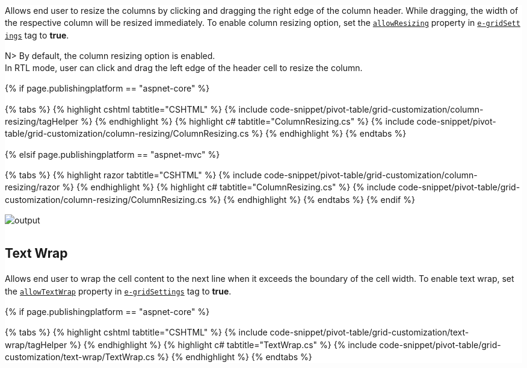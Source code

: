 Allows end user to resize the columns by clicking and dragging the right edge of the column header. While dragging, the width of the respective column will be resized immediately. To enable column resizing option, set the [`allowResizing`](https://help.syncfusion.com/cr/aspnetcore-js2/Syncfusion.EJ2.PivotView.PivotViewGridSettings.html#Syncfusion_EJ2_PivotView_PivotViewGridSettings_AllowResizing) property in [`e-gridSettings`](https://help.syncfusion.com/cr/aspnetcore-js2/Syncfusion.EJ2.PivotView.PivotViewGridSettings.html) tag to **true**.

N> By default, the column resizing option is enabled.
<br/> In RTL mode, user can click and drag the left edge of the header cell to resize the column.

{% if page.publishingplatform == "aspnet-core" %}

{% tabs %}
{% highlight cshtml tabtitle="CSHTML" %}
{% include code-snippet/pivot-table/grid-customization/column-resizing/tagHelper %}
{% endhighlight %}
{% highlight c# tabtitle="ColumnResizing.cs" %}
{% include code-snippet/pivot-table/grid-customization/column-resizing/ColumnResizing.cs %}
{% endhighlight %}
{% endtabs %}

{% elsif page.publishingplatform == "aspnet-mvc" %}

{% tabs %}
{% highlight razor tabtitle="CSHTML" %}
{% include code-snippet/pivot-table/grid-customization/column-resizing/razor %}
{% endhighlight %}
{% highlight c# tabtitle="ColumnResizing.cs" %}
{% include code-snippet/pivot-table/grid-customization/column-resizing/ColumnResizing.cs %}
{% endhighlight %}
{% endtabs %}
{% endif %}



![output](images/resize.png)

## Text Wrap

Allows end user to wrap the cell content to the next line when it exceeds the boundary of the cell width. To enable text wrap, set the [`allowTextWrap`](https://help.syncfusion.com/cr/aspnetcore-js2/Syncfusion.EJ2.PivotView.PivotViewGridSettings.html#Syncfusion_EJ2_PivotView_PivotViewGridSettings_AllowTextWrap) property in [`e-gridSettings`](https://help.syncfusion.com/cr/aspnetcore-js2/Syncfusion.EJ2.PivotView.PivotViewGridSettings.html) tag to **true**.

{% if page.publishingplatform == "aspnet-core" %}

{% tabs %}
{% highlight cshtml tabtitle="CSHTML" %}
{% include code-snippet/pivot-table/grid-customization/text-wrap/tagHelper %}
{% endhighlight %}
{% highlight c# tabtitle="TextWrap.cs" %}
{% include code-snippet/pivot-table/grid-customization/text-wrap/TextWrap.cs %}
{% endhighlight %}
{% endtabs %}
